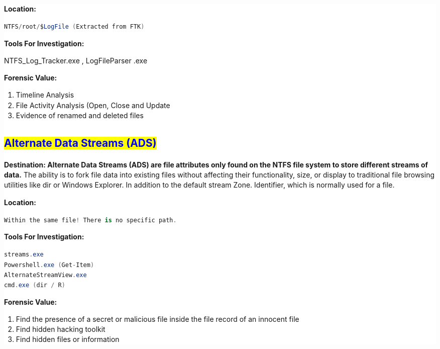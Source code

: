 **Location:**

```cs
NTFS/root/$LogFile (Extracted from FTK)
```

**Tools For Investigation:**

NTFS\_Log\_Tracker.exe , LogFileParser .exe

**Forensic Value:**

1. Timeline Analysis
2. File Activity Analysis (Open, Close and Update
3. Evidence of renamed and deleted files

## <mark style="color:blue;">Alternate Data Streams (ADS)</mark>

**Destination: Alternate Data Streams (ADS) are file attributes only found on the NTFS file system to store different streams of data.** The ability is to fork file data into existing files without affecting their functionality, size, or display to traditional file browsing utilities like dir or Windows Explorer. In addition to the default stream Zone. Identifier, which is normally used for a file.

**Location:**

```cs
Within the same file! There is no specific path.
```

**Tools For Investigation:**

```cs
streams.exe 
Powershell.exe (Get-Item)
AlternateStreamView.exe
cmd.exe (dir / R)
```

**Forensic Value:**

1. Find the presence of a secret or malicious file inside the file record of an innocent file
2. Find hidden hacking toolkit
3. Find hidden files or information
